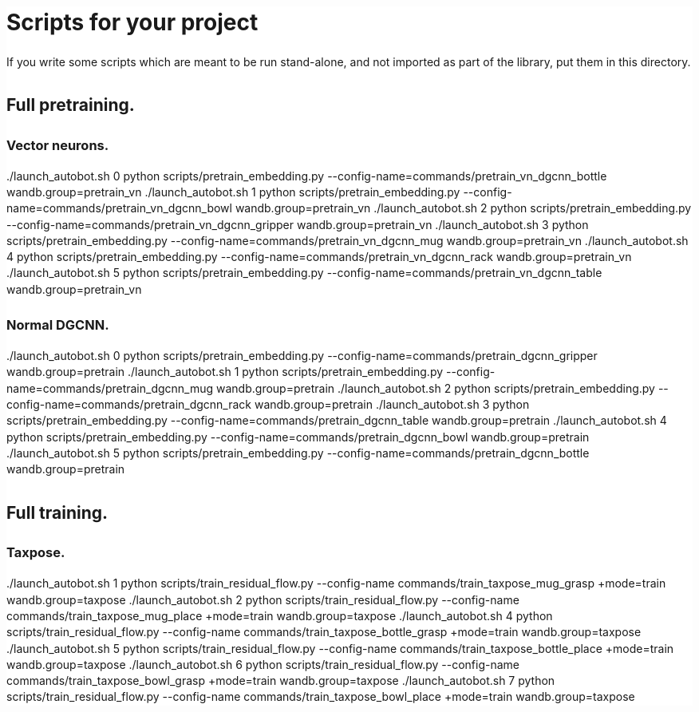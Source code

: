 # Scripts for your project

If you write some scripts which are meant to be run stand-alone, and not imported as part of the library, put them in this directory.


## Full pretraining.

### Vector neurons.
./launch_autobot.sh 0 python scripts/pretrain_embedding.py --config-name=commands/pretrain_vn_dgcnn_bottle wandb.group=pretrain_vn
./launch_autobot.sh 1 python scripts/pretrain_embedding.py --config-name=commands/pretrain_vn_dgcnn_bowl wandb.group=pretrain_vn
./launch_autobot.sh 2 python scripts/pretrain_embedding.py --config-name=commands/pretrain_vn_dgcnn_gripper wandb.group=pretrain_vn
./launch_autobot.sh 3 python scripts/pretrain_embedding.py --config-name=commands/pretrain_vn_dgcnn_mug wandb.group=pretrain_vn
./launch_autobot.sh 4 python scripts/pretrain_embedding.py --config-name=commands/pretrain_vn_dgcnn_rack wandb.group=pretrain_vn
./launch_autobot.sh 5 python scripts/pretrain_embedding.py --config-name=commands/pretrain_vn_dgcnn_table wandb.group=pretrain_vn

### Normal DGCNN.
./launch_autobot.sh 0 python scripts/pretrain_embedding.py --config-name=commands/pretrain_dgcnn_gripper wandb.group=pretrain
./launch_autobot.sh 1 python scripts/pretrain_embedding.py --config-name=commands/pretrain_dgcnn_mug wandb.group=pretrain
./launch_autobot.sh 2 python scripts/pretrain_embedding.py --config-name=commands/pretrain_dgcnn_rack wandb.group=pretrain
./launch_autobot.sh 3 python scripts/pretrain_embedding.py --config-name=commands/pretrain_dgcnn_table wandb.group=pretrain
./launch_autobot.sh 4 python scripts/pretrain_embedding.py --config-name=commands/pretrain_dgcnn_bowl wandb.group=pretrain
./launch_autobot.sh 5 python scripts/pretrain_embedding.py --config-name=commands/pretrain_dgcnn_bottle wandb.group=pretrain


## Full training.

### Taxpose.
./launch_autobot.sh 1 python scripts/train_residual_flow.py --config-name commands/train_taxpose_mug_grasp +mode=train wandb.group=taxpose
./launch_autobot.sh 2 python scripts/train_residual_flow.py --config-name commands/train_taxpose_mug_place +mode=train wandb.group=taxpose
./launch_autobot.sh 4 python scripts/train_residual_flow.py --config-name commands/train_taxpose_bottle_grasp +mode=train wandb.group=taxpose
./launch_autobot.sh 5 python scripts/train_residual_flow.py --config-name commands/train_taxpose_bottle_place +mode=train wandb.group=taxpose
./launch_autobot.sh 6 python scripts/train_residual_flow.py --config-name commands/train_taxpose_bowl_grasp +mode=train wandb.group=taxpose
./launch_autobot.sh 7 python scripts/train_residual_flow.py --config-name commands/train_taxpose_bowl_place +mode=train wandb.group=taxpose
